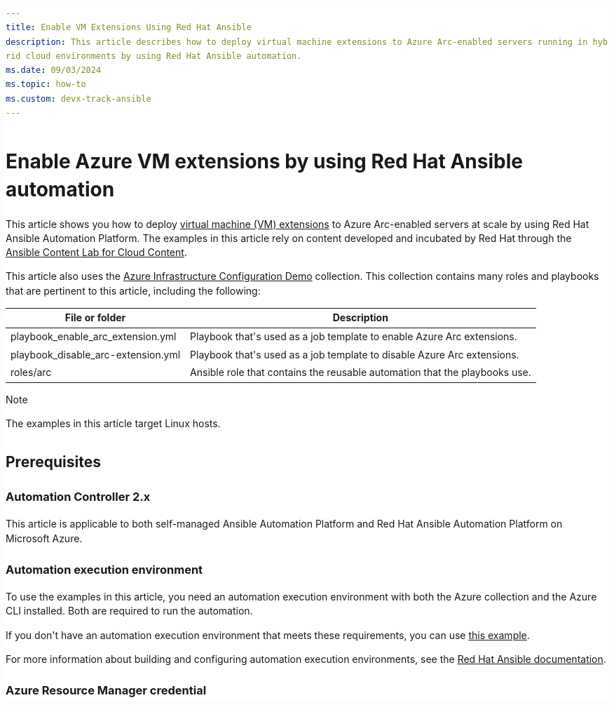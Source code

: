 ```yaml
---
title: Enable VM Extensions Using Red Hat Ansible
description: This article describes how to deploy virtual machine extensions to Azure Arc-enabled servers running in hybrid cloud environments by using Red Hat Ansible automation.
ms.date: 09/03/2024
ms.topic: how-to
ms.custom: devx-track-ansible
---
```


# Enable Azure VM extensions by using Red Hat Ansible automation

This article shows you how to deploy [virtual machine (VM) extensions](manage-vm-extensions.md) to Azure Arc-enabled servers at scale by using Red Hat Ansible Automation Platform. The examples in this article rely on content developed and incubated by Red Hat through the [Ansible Content Lab for Cloud Content](https://cloud.lab.ansible.io/).

This article also uses the [Azure Infrastructure Configuration Demo](https://github.com/ansible-content-lab/azure.infrastructure_config_demos) collection. This collection contains many roles and playbooks that are pertinent to this article, including the following:

|File or folder  |Description  |
|---------|---------|
|playbook_enable_arc_extension.yml  |Playbook that's used as a job template to enable Azure Arc extensions.  |
|playbook_disable_arc-extension.yml  |Playbook that's used as a job template to disable Azure Arc extensions.  |
|roles/arc  |Ansible role that contains the reusable automation that the playbooks use.  |

> [!NOTE]
> The examples in this article target Linux hosts.

## Prerequisites

### Automation Controller 2.x

This article is applicable to both self-managed Ansible Automation Platform and Red Hat Ansible Automation Platform on Microsoft Azure.

### Automation execution environment

To use the examples in this article, you need an automation execution environment with both the Azure collection and the Azure CLI installed. Both are required to run the automation.

If you don't have an automation execution environment that meets these requirements, you can use [this example](https://github.com/scottharwell/cloud-ee).

For more information about building and configuring automation execution environments, see the [Red Hat Ansible documentation](https://docs.ansible.com/ansible/latest/getting_started_ee/index.html).

### Azure Resource Manager credential

